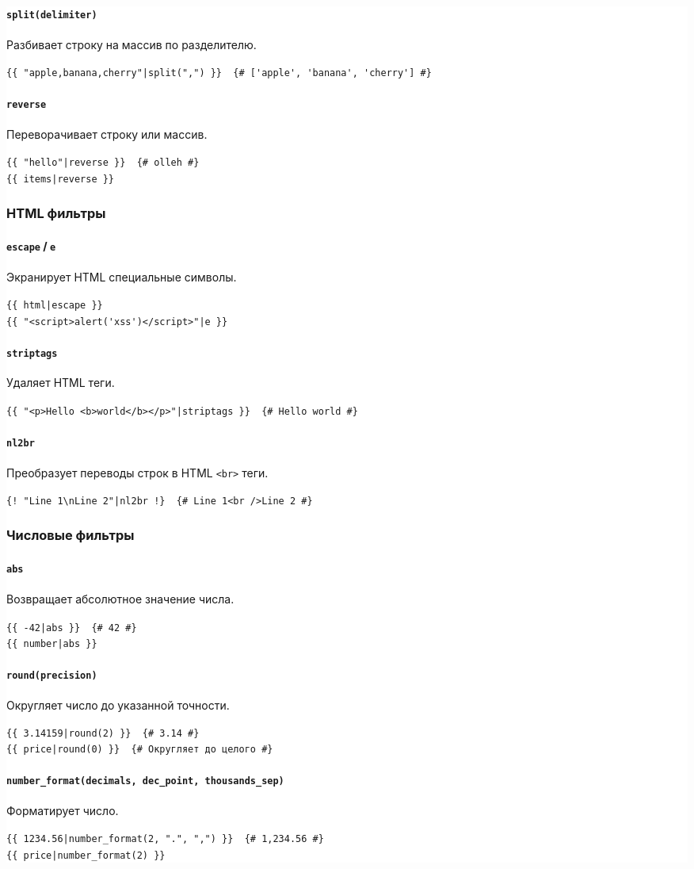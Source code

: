 #### `split(delimiter)`
Разбивает строку на массив по разделителю.
```twig
{{ "apple,banana,cherry"|split(",") }}  {# ['apple', 'banana', 'cherry'] #}
```

#### `reverse`
Переворачивает строку или массив.
```twig
{{ "hello"|reverse }}  {# olleh #}
{{ items|reverse }}
```

### HTML фильтры

#### `escape` / `e`
Экранирует HTML специальные символы.
```twig
{{ html|escape }}
{{ "<script>alert('xss')</script>"|e }}
```

#### `striptags`
Удаляет HTML теги.
```twig
{{ "<p>Hello <b>world</b></p>"|striptags }}  {# Hello world #}
```

#### `nl2br`
Преобразует переводы строк в HTML `<br>` теги.
```twig
{! "Line 1\nLine 2"|nl2br !}  {# Line 1<br />Line 2 #}
```

### Числовые фильтры

#### `abs`
Возвращает абсолютное значение числа.
```twig
{{ -42|abs }}  {# 42 #}
{{ number|abs }}
```

#### `round(precision)`
Округляет число до указанной точности.
```twig
{{ 3.14159|round(2) }}  {# 3.14 #}
{{ price|round(0) }}  {# Округляет до целого #}
```

#### `number_format(decimals, dec_point, thousands_sep)`
Форматирует число.
```twig
{{ 1234.56|number_format(2, ".", ",") }}  {# 1,234.56 #}
{{ price|number_format(2) }}
```
